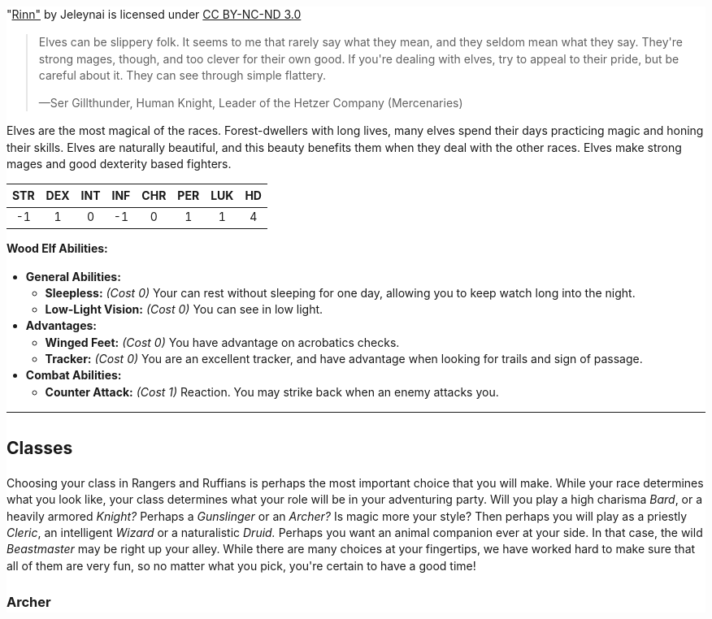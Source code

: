 "[Rinn"](https://www.deviantart.com/jeleynai/art/Rinn-Gift-767109597) by Jeleynai is licensed under [CC BY-NC-ND 3.0](https://creativecommons.org/licenses/by-nc-nd/3.0/)  
>Elves can be slippery folk. It seems to me that rarely say what they mean, and they seldom mean what they say. They're strong mages, though, and too clever for their own good. If you're dealing with elves, try to appeal to their pride, but be careful about it. They can see through simple flattery.
>
>—Ser Gillthunder, Human Knight, Leader of the Hetzer Company (Mercenaries)

  
  
Elves are the most magical of the races. Forest-dwellers with long lives, many elves spend their days practicing magic and honing their skills. Elves are naturally beautiful, and this beauty benefits them when they deal with the other races. Elves make strong mages and good dexterity based fighters.
  
  
|STR|DEX|INT|INF|CHR|PER|LUK|HD|  
|:---:|:---:|:---:|:---:|:---:|:---:|:---:|:---:|  
|-1|1|0|-1|0|1|1|4|  
  
  
__Wood Elf Abilities:__ 
* __General Abilities:__   
  * __Sleepless:__ _(Cost 0)_ Your can rest without sleeping for one day, allowing you to keep watch long into the night.  
  * __Low-Light Vision:__ _(Cost 0)_ You can see in low light.  
* __Advantages:__   
  * __Winged Feet:__ _(Cost 0)_ You have advantage on acrobatics checks.  
  * __Tracker:__ _(Cost 0)_ You are an excellent tracker, and have advantage when looking for trails and sign of passage.  
* __Combat Abilities:__   
  * __Counter Attack:__ _(Cost 1)_ Reaction. You may strike back when an enemy attacks you.  
  
  
  
___

  
## Classes
Choosing your class in Rangers and Ruffians is perhaps the most important choice that you will make.
While your race determines what you look like, your class determines what your role will be in your
adventuring party. Will you play a high charisma _Bard_, or a heavily armored _Knight?_ Perhaps a
_Gunslinger_ or an _Archer?_ Is magic more your style? Then perhaps you will play as a priestly _Cleric_,
an intelligent _Wizard_ or a naturalistic _Druid._ Perhaps you want an animal companion ever at your side.
In that case, the wild _Beastmaster_ may be right up your alley. While there are many choices at your fingertips,
we have worked hard to make sure that all of them are very fun, so no matter what you pick, you're certain
to have a good time!
  
### Archer